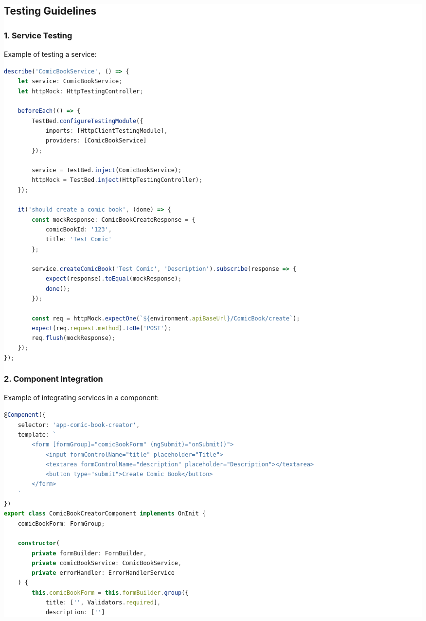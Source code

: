 ## Testing Guidelines

### 1. Service Testing
Example of testing a service:

```typescript
describe('ComicBookService', () => {
    let service: ComicBookService;
    let httpMock: HttpTestingController;

    beforeEach(() => {
        TestBed.configureTestingModule({
            imports: [HttpClientTestingModule],
            providers: [ComicBookService]
        });

        service = TestBed.inject(ComicBookService);
        httpMock = TestBed.inject(HttpTestingController);
    });

    it('should create a comic book', (done) => {
        const mockResponse: ComicBookCreateResponse = {
            comicBookId: '123',
            title: 'Test Comic'
        };

        service.createComicBook('Test Comic', 'Description').subscribe(response => {
            expect(response).toEqual(mockResponse);
            done();
        });

        const req = httpMock.expectOne(`${environment.apiBaseUrl}/ComicBook/create`);
        expect(req.request.method).toBe('POST');
        req.flush(mockResponse);
    });
});
```

### 2. Component Integration
Example of integrating services in a component:

```typescript
@Component({
    selector: 'app-comic-book-creator',
    template: `
        <form [formGroup]="comicBookForm" (ngSubmit)="onSubmit()">
            <input formControlName="title" placeholder="Title">
            <textarea formControlName="description" placeholder="Description"></textarea>
            <button type="submit">Create Comic Book</button>
        </form>
    `
})
export class ComicBookCreatorComponent implements OnInit {
    comicBookForm: FormGroup;

    constructor(
        private formBuilder: FormBuilder,
        private comicBookService: ComicBookService,
        private errorHandler: ErrorHandlerService
    ) {
        this.comicBookForm = this.formBuilder.group({
            title: ['', Validators.required],
            description: ['']
```